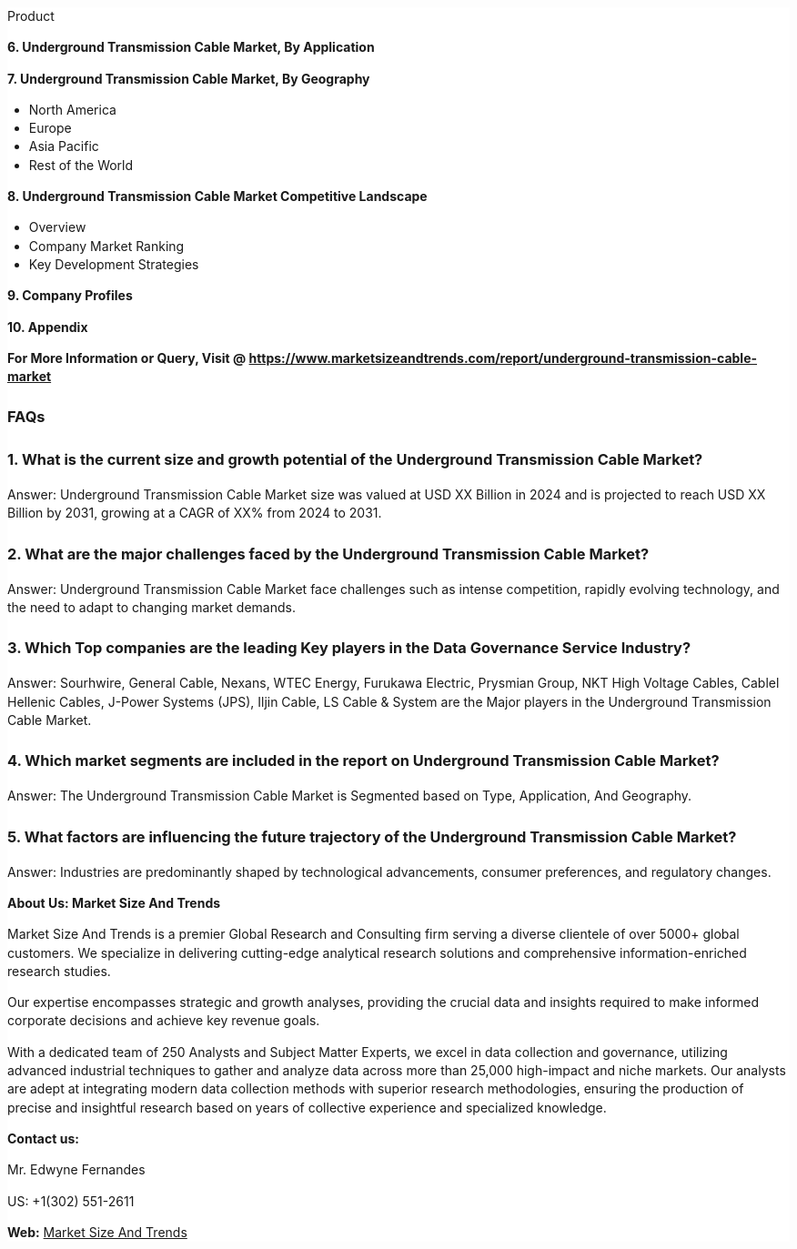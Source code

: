 Product</span></strong></p></div><div class="" data-test-id=""><p><strong><span class="">6. Underground Transmission Cable Market, By Application</span></strong></p></div><div class="" data-test-id=""><p><strong><span class="">7. Underground Transmission Cable Market, By Geography</span></strong></p></div><div class="" data-test-id=""><ul><li><span class="">North America</span></li><li><span class="">Europe</span></li><li><span class="">Asia Pacific</span></li><li><span class="">Rest of the World</span></li></ul></div><div class="" data-test-id=""><p><strong><span class="">8. Underground Transmission Cable Market Competitive Landscape</span></strong></p></div><div class="" data-test-id=""><ul><li><span class="">Overview</span></li><li><span class="">Company Market Ranking</span></li><li><span class="">Key Development Strategies</span></li></ul></div><div class="" data-test-id=""><p><strong><span class="">9. Company Profiles</span></strong></p></div><div class="" data-test-id=""><p><strong><span class="">10. Appendix</span></strong></p></div><div class="" data-test-id=""><p><strong><span class="">For More Information or Query, Visit @ <a href="https://www.marketsizeandtrends.com/report/underground-transmission-cable-market" target="_blank">https://www.marketsizeandtrends.com/report/underground-transmission-cable-market</a></span></strong></p></div><div class="" data-test-id=""><div class="article-main__content" data-test-id="publishing-text-block"><h3><strong><span class="">FAQs</span></strong></h3></div><div class="article-main__content" data-test-id="publishing-text-block"><h3><span class="">1. What is the current size and growth potential of the Underground Transmission Cable Market?</span></h3></div><div class="article-main__content" data-test-id="publishing-text-block"><p><span class="font-[700]">Answer</span><span class="">: Underground Transmission Cable Market size was valued at USD XX Billion in 2024 and is projected to reach USD XX Billion by 2031, growing at a CAGR of XX% from 2024 to 2031.</span></p></div><div class="article-main__content" data-test-id="publishing-text-block"><h3><span class="">2. What are the major challenges faced by the Underground Transmission Cable Market?</span></h3></div><div class="article-main__content" data-test-id="publishing-text-block"><p><span class="font-[700]">Answer</span><span class="">: Underground Transmission Cable Market face challenges such as intense competition, rapidly evolving technology, and the need to adapt to changing market demands.</span></p></div><div class="article-main__content" data-test-id="publishing-text-block"><h3><span class="">3. Which Top companies are the leading Key players in the Data Governance Service Industry?</span></h3></div><div class="article-main__content" data-test-id="publishing-text-block"><p><span class="font-[700]">Answer</span><span class="">: Sourhwire, General Cable, Nexans, WTEC Energy, Furukawa Electric, Prysmian Group, NKT High Voltage Cables, Cablel Hellenic Cables, J-Power Systems (JPS), Iljin Cable, LS Cable & System are the Major players in the Underground Transmission Cable Market.</span></p></div><div class="article-main__content" data-test-id="publishing-text-block"><h3><span class="">4. Which market segments are included in the report on Underground Transmission Cable Market?</span></h3></div><div class="article-main__content" data-test-id="publishing-text-block"><p><span class="font-[700]">Answer</span><span class="">: The Underground Transmission Cable Market is Segmented based on Type, Application, And Geography.</span></p></div><div class="article-main__content" data-test-id="publishing-text-block"><h3><span class="">5. What factors are influencing the future trajectory of the Underground Transmission Cable Market?</span></h3></div><div class="article-main__content" data-test-id="publishing-text-block"><p><span class="font-[700]">Answer:</span><span class="">&nbsp;Industries are predominantly shaped by technological advancements, consumer preferences, and regulatory changes.</span></p></div><p><strong><span class="">About Us: Market Size And Trends</span></strong></p></div><div class="" data-test-id=""><p><span class="">Market Size And Trends is a premier Global Research and Consulting firm serving a diverse clientele of over 5000+ global customers. We specialize in delivering cutting-edge analytical research solutions and comprehensive information-enriched research studies.</span></p></div><div class="" data-test-id=""><p><span class="">Our expertise encompasses strategic and growth analyses, providing the crucial data and insights required to make informed corporate decisions and achieve key revenue goals.</span></p></div><div class="" data-test-id=""><p><span class="">With a dedicated team of 250 Analysts and Subject Matter Experts, we excel in data collection and governance, utilizing advanced industrial techniques to gather and analyze data across more than 25,000 high-impact and niche markets. Our analysts are adept at integrating modern data collection methods with superior research methodologies, ensuring the production of precise and insightful research based on years of collective experience and specialized knowledge.</span></p></div><div class="" data-test-id=""><p><strong><span class="">Contact us:</span></strong></p></div><div class="" data-test-id=""><p><span class="">Mr. Edwyne Fernandes</span></p></div><div class="" data-test-id=""><p><span class="">US: +1(302) 551-2611<br /></span></p><p><span class=""><strong>Web:</strong> <a href="https://www.marketsizeandtrends.com/" target="_blank">Market Size And Trends</a></span></p></div>
